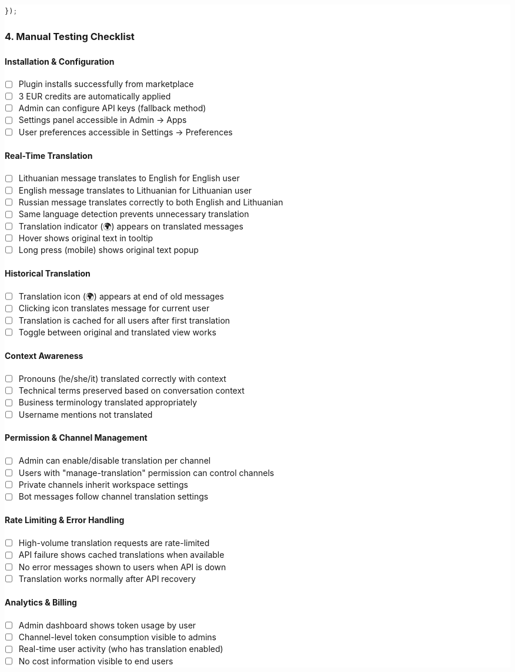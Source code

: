 ```typescript
});
```

### 4. Manual Testing Checklist

#### Installation & Configuration
- [ ] Plugin installs successfully from marketplace
- [ ] 3 EUR credits are automatically applied
- [ ] Admin can configure API keys (fallback method)
- [ ] Settings panel accessible in Admin → Apps
- [ ] User preferences accessible in Settings → Preferences

#### Real-Time Translation
- [ ] Lithuanian message translates to English for English user
- [ ] English message translates to Lithuanian for Lithuanian user  
- [ ] Russian message translates correctly to both English and Lithuanian
- [ ] Same language detection prevents unnecessary translation
- [ ] Translation indicator (🌍) appears on translated messages
- [ ] Hover shows original text in tooltip
- [ ] Long press (mobile) shows original text popup

#### Historical Translation
- [ ] Translation icon (🌍) appears at end of old messages
- [ ] Clicking icon translates message for current user
- [ ] Translation is cached for all users after first translation
- [ ] Toggle between original and translated view works

#### Context Awareness
- [ ] Pronouns (he/she/it) translated correctly with context
- [ ] Technical terms preserved based on conversation context
- [ ] Business terminology translated appropriately
- [ ] Username mentions not translated

#### Permission & Channel Management
- [ ] Admin can enable/disable translation per channel
- [ ] Users with "manage-translation" permission can control channels
- [ ] Private channels inherit workspace settings
- [ ] Bot messages follow channel translation settings

#### Rate Limiting & Error Handling
- [ ] High-volume translation requests are rate-limited
- [ ] API failure shows cached translations when available
- [ ] No error messages shown to users when API is down
- [ ] Translation works normally after API recovery

#### Analytics & Billing
- [ ] Admin dashboard shows token usage by user
- [ ] Channel-level token consumption visible to admins
- [ ] Real-time user activity (who has translation enabled)
- [ ] No cost information visible to end users
